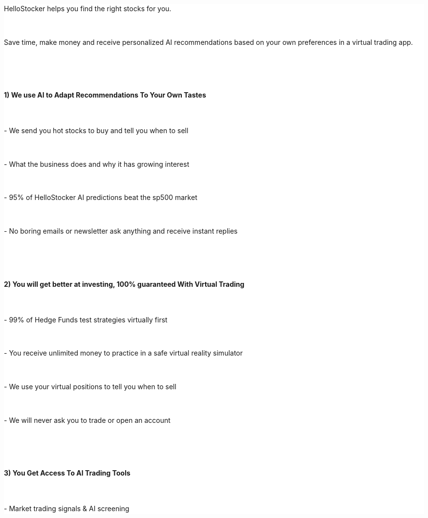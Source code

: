 HelloStocker helps you find the right stocks for you. 

&nbsp;

Save time, make money and receive personalized AI recommendations based on your own preferences in a virtual trading app.

&nbsp;

&nbsp;

#### 1) We use AI to Adapt Recommendations To Your Own Tastes

&nbsp;

\- We send you hot stocks to buy and tell you when to sell

&nbsp;

\- What the business does and why it has growing interest

&nbsp;

\- 95% of HelloStocker AI predictions beat the sp500 market

&nbsp;

\- No boring emails or newsletter ask anything and receive instant replies

&nbsp;

&nbsp;

#### 2) You will get better at investing, 100% guaranteed With Virtual Trading


&nbsp;

\- 99% of Hedge Funds test strategies virtually first

&nbsp;

\- You receive unlimited money to practice in a safe virtual reality simulator

&nbsp;

\- We use your virtual positions to tell you when to sell

&nbsp;

\- We will never ask you to trade or open an account

&nbsp;

&nbsp;

#### 3) You Get Access To AI Trading Tools

&nbsp;

\- Market trading signals & AI screening
